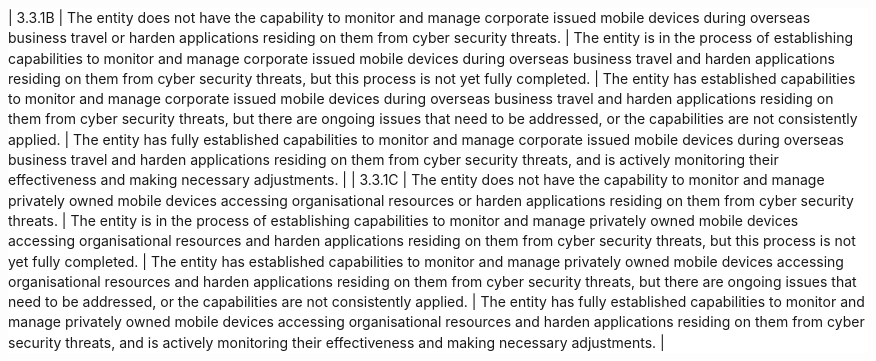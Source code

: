| 3.3.1B | The entity does not have the capability to monitor and manage corporate issued mobile devices during overseas business travel or harden applications residing on them from cyber security threats.                                                                                                                                                                                                                                                      | The entity is in the process of establishing capabilities to monitor and manage corporate issued mobile devices during overseas business travel and harden applications residing on them from cyber security threats, but this process is not yet fully completed.                                                                                                                                                                                                                                              | The entity has established capabilities to monitor and manage corporate issued mobile devices during overseas business travel and harden applications residing on them from cyber security threats, but there are ongoing issues that need to be addressed, or the capabilities are not consistently applied.                                                                                                                                                                                                                                           | The entity has fully established capabilities to monitor and manage corporate issued mobile devices during overseas business travel and harden applications residing on them from cyber security threats, and is actively monitoring their effectiveness and making necessary adjustments.                                                                                                                                                                                                                                                                                                                                                                                                                                                                                                                                                                          |
| 3.3.1C | The entity does not have the capability to monitor and manage privately owned mobile devices accessing organisational resources or harden applications residing on them from cyber security threats.                                                                                                                                                                                                                                                    | The entity is in the process of establishing capabilities to monitor and manage privately owned mobile devices accessing organisational resources and harden applications residing on them from cyber security threats, but this process is not yet fully completed.                                                                                                                                                                                                                                            | The entity has established capabilities to monitor and manage privately owned mobile devices accessing organisational resources and harden applications residing on them from cyber security threats, but there are ongoing issues that need to be addressed, or the capabilities are not consistently applied.                                                                                                                                                                                                                                         | The entity has fully established capabilities to monitor and manage privately owned mobile devices accessing organisational resources and harden applications residing on them from cyber security threats, and is actively monitoring their effectiveness and making necessary adjustments.                                                                                                                                                                                                                                                                                                                                                                                                                                                                                                                                                                        |